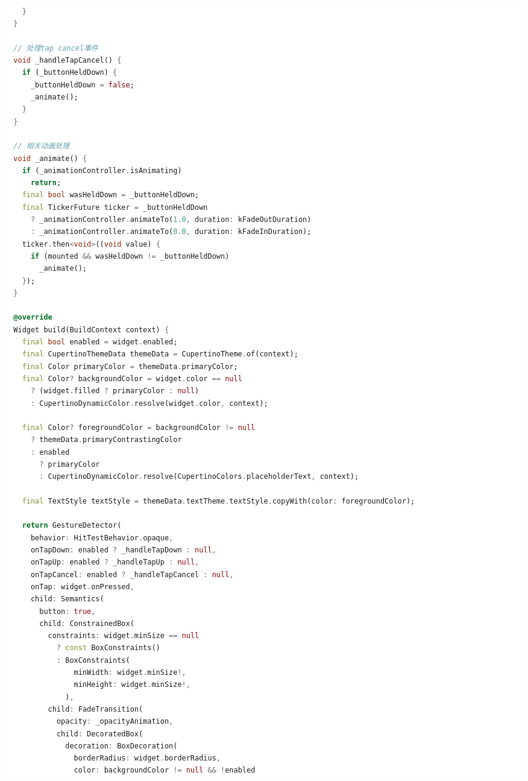 ```dart
    }
  }

  // 处理tap cancel事件
  void _handleTapCancel() {
    if (_buttonHeldDown) {
      _buttonHeldDown = false;
      _animate();
    }
  }

  // 相关动画处理
  void _animate() {
    if (_animationController.isAnimating)
      return;
    final bool wasHeldDown = _buttonHeldDown;
    final TickerFuture ticker = _buttonHeldDown
      ? _animationController.animateTo(1.0, duration: kFadeOutDuration)
      : _animationController.animateTo(0.0, duration: kFadeInDuration);
    ticker.then<void>((void value) {
      if (mounted && wasHeldDown != _buttonHeldDown)
        _animate();
    });
  }

  @override
  Widget build(BuildContext context) {
    final bool enabled = widget.enabled;
    final CupertinoThemeData themeData = CupertinoTheme.of(context);
    final Color primaryColor = themeData.primaryColor;
    final Color? backgroundColor = widget.color == null
      ? (widget.filled ? primaryColor : null)
      : CupertinoDynamicColor.resolve(widget.color, context);

    final Color? foregroundColor = backgroundColor != null
      ? themeData.primaryContrastingColor
      : enabled
        ? primaryColor
        : CupertinoDynamicColor.resolve(CupertinoColors.placeholderText, context);

    final TextStyle textStyle = themeData.textTheme.textStyle.copyWith(color: foregroundColor);

    return GestureDetector(
      behavior: HitTestBehavior.opaque,
      onTapDown: enabled ? _handleTapDown : null,
      onTapUp: enabled ? _handleTapUp : null,
      onTapCancel: enabled ? _handleTapCancel : null,
      onTap: widget.onPressed,
      child: Semantics(
        button: true,
        child: ConstrainedBox(
          constraints: widget.minSize == null
            ? const BoxConstraints()
            : BoxConstraints(
                minWidth: widget.minSize!,
                minHeight: widget.minSize!,
              ),
          child: FadeTransition(
            opacity: _opacityAnimation,
            child: DecoratedBox(
              decoration: BoxDecoration(
                borderRadius: widget.borderRadius,
                color: backgroundColor != null && !enabled
```